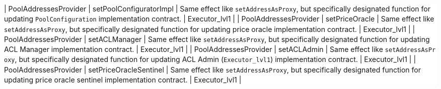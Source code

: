| PoolAddressesProvider                                               | setPoolConfiguratorImpl                | Same effect like `setAddressAsProxy`, but specifically designated function for updating `PoolConfiguration` implementation contract.                                                                                                                                                                                                                                                                                                                                                                                                                                                                                                                                                                                                                                                                                                                                                                                                          | Executor_lvl1                                                                                                                                                                |
| PoolAddressesProvider                                               | setPriceOracle                         | Same effect like `setAddressAsProxy`, but specifically designated function for updating price oracle implementation contract.                                                                                                                                                                                                                                                                                                                                                                                                                                                                                                                                                                                                                                                                                                                                                                                                                 | Executor_lvl1                                                                                                                                                                |
| PoolAddressesProvider                                               | setACLManager                          | Same effect like `setAddressAsProxy`, but specifically designated function for updating ACL Manager implementation contract.                                                                                                                                                                                                                                                                                                                                                                                                                                                                                                                                                                                                                                                                                                                                                                                                                  | Executor_lvl1                                                                                                                                                                |
| PoolAddressesProvider                                               | setACLAdmin                            | Same effect like `setAddressAsProxy`, but specifically designated function for updating ACL Admin (`Executor_lvl1`) implementation contract.                                                                                                                                                                                                                                                                                                                                                                                                                                                                                                                                                                                                                                                                                                                                                                                                  | Executor_lvl1                                                                                                                                                                |
| PoolAddressesProvider                                               | setPriceOracleSentinel                 | Same effect like `setAddressAsProxy`, but specifically designated function for updating price oracle sentinel implementation contract.                                                                                                                                                                                                                                                                                                                                                                                                                                                                                                                                                                                                                                                                                                                                                                                                        | Executor_lvl1                                                                                                                                                                |